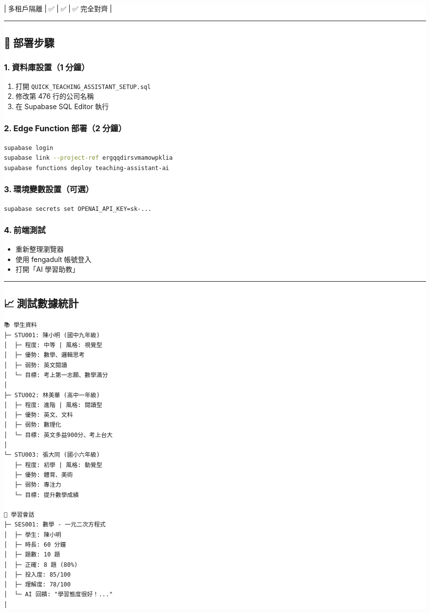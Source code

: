 | 多租戶隔離 | ✅ | ✅ | ✅ 完全對齊 |

---

## 🚀 部署步驟

### 1. 資料庫設置（1 分鐘）
1. 打開 `QUICK_TEACHING_ASSISTANT_SETUP.sql`
2. 修改第 476 行的公司名稱
3. 在 Supabase SQL Editor 執行

### 2. Edge Function 部署（2 分鐘）
```bash
supabase login
supabase link --project-ref ergqqdirsvmamowpklia
supabase functions deploy teaching-assistant-ai
```

### 3. 環境變數設置（可選）
```bash
supabase secrets set OPENAI_API_KEY=sk-...
```

### 4. 前端測試
- 重新整理瀏覽器
- 使用 fengadult 帳號登入
- 打開「AI 學習助教」

---

## 📈 測試數據統計

```
📚 學生資料
├─ STU001: 陳小明 (國中九年級)
│  ├─ 程度: 中等 | 風格: 視覺型
│  ├─ 優勢: 數學、邏輯思考
│  ├─ 弱勢: 英文閱讀
│  └─ 目標: 考上第一志願、數學滿分
│
├─ STU002: 林美華 (高中一年級)
│  ├─ 程度: 進階 | 風格: 閱讀型
│  ├─ 優勢: 英文、文科
│  ├─ 弱勢: 數理化
│  └─ 目標: 英文多益900分、考上台大
│
└─ STU003: 張大同 (國小六年級)
   ├─ 程度: 初學 | 風格: 動覺型
   ├─ 優勢: 體育、美術
   ├─ 弱勢: 專注力
   └─ 目標: 提升數學成績

📖 學習會話
├─ SES001: 數學 - 一元二次方程式
│  ├─ 學生: 陳小明
│  ├─ 時長: 60 分鐘
│  ├─ 題數: 10 題
│  ├─ 正確: 8 題 (80%)
│  ├─ 投入度: 85/100
│  ├─ 理解度: 78/100
│  └─ AI 回饋: "學習態度很好！..."
│
```